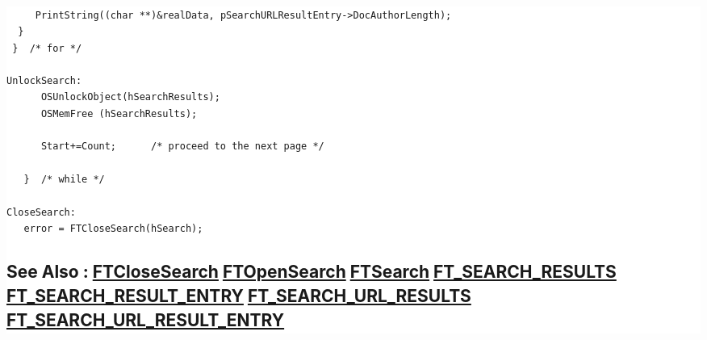 ```
     PrintString((char **)&realData, pSearchURLResultEntry->DocAuthorLength); 
  }
 }  /* for */
        
UnlockSearch:
      OSUnlockObject(hSearchResults);
      OSMemFree (hSearchResults);

      Start+=Count;      /* proceed to the next page */

   }  /* while */

CloseSearch:
   error = FTCloseSearch(hSearch);
```
**See Also :**
[FTCloseSearch](D:/md_files/FTCloseSearch.md)
[FTOpenSearch](D:/md_files/FTOpenSearch.md)
[FTSearch](D:/md_files/FTSearch.md)
[FT_SEARCH_RESULTS](D:/md_files/FT_SEARCH_RESULTS.md)
[FT_SEARCH_RESULT_ENTRY](D:/md_files/FT_SEARCH_RESULT_ENTRY.md)
[FT_SEARCH_URL_RESULTS](D:/md_files/FT_SEARCH_URL_RESULTS.md)
[FT_SEARCH_URL_RESULT_ENTRY](D:/md_files/FT_SEARCH_URL_RESULT_ENTRY.md)
---

